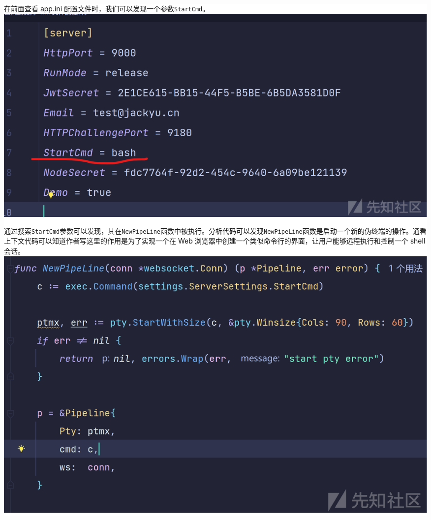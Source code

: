 在前面查看 app.ini 配置文件时，我们可以发现一个参数`StartCmd`。  
[![](assets/1707954186-12310e7cb3251349306545fe45fcc7c1.png)](https://xzfile.aliyuncs.com/media/upload/picture/20240204224717-4b00d8ac-c36c-1.png)

通过搜索`StartCmd`参数可以发现，其在`NewPipeLine`函数中被执行。分析代码可以发现`NewPipeLine`函数是启动一个新的伪终端的操作。通看上下文代码可以知道作者写这里的作用是为了实现一个在 Web 浏览器中创建一个类似命令行的界面，让用户能够远程执行和控制一个 shell 会话。  
[![](assets/1707954186-d5861e92abb2f1d6b2f0e5ce5e2a28a6.png)](https://xzfile.aliyuncs.com/media/upload/picture/20240204224733-542578f2-c36c-1.png)
